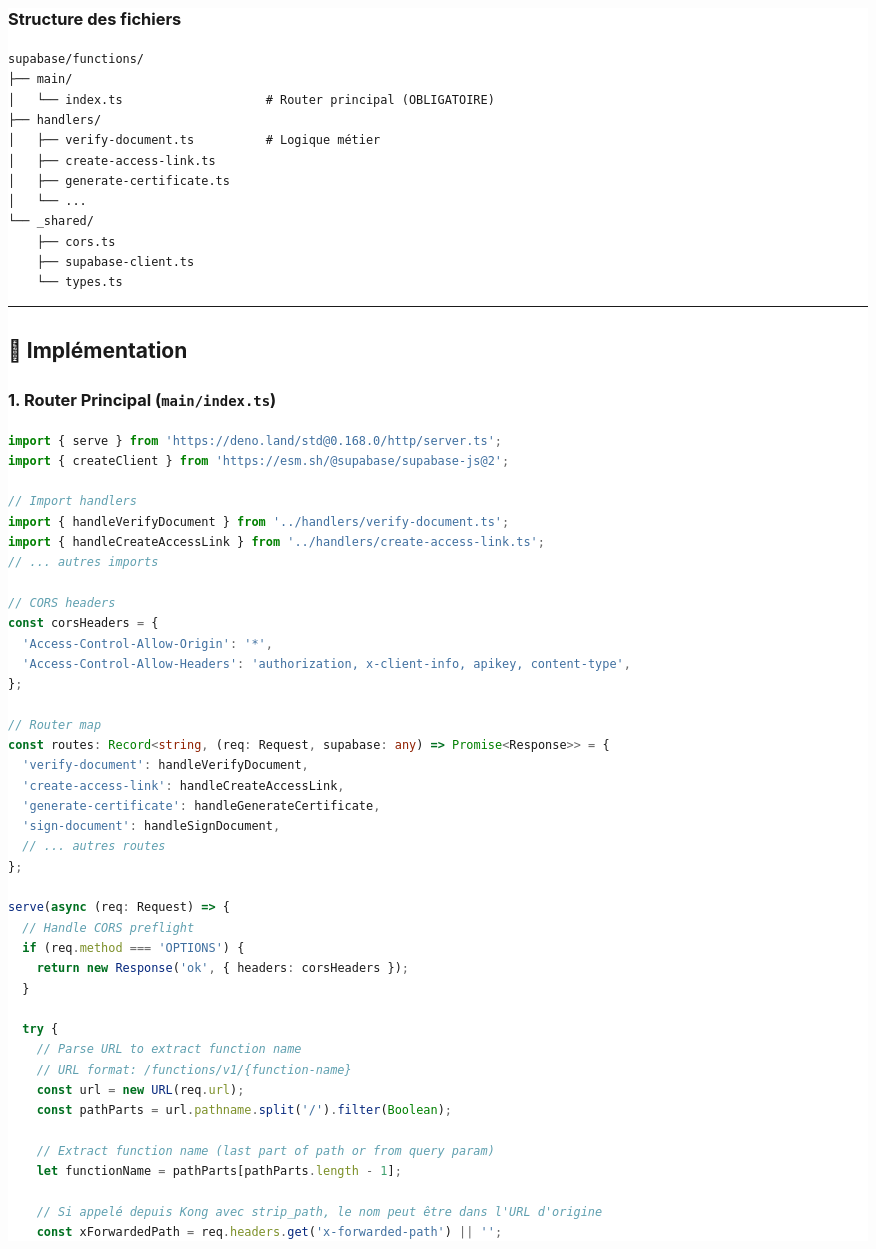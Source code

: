 ### Structure des fichiers

```
supabase/functions/
├── main/
│   └── index.ts                    # Router principal (OBLIGATOIRE)
├── handlers/
│   ├── verify-document.ts          # Logique métier
│   ├── create-access-link.ts
│   ├── generate-certificate.ts
│   └── ...
└── _shared/
    ├── cors.ts
    ├── supabase-client.ts
    └── types.ts
```

---

## 🔧 Implémentation

### 1. Router Principal (`main/index.ts`)

```typescript
import { serve } from 'https://deno.land/std@0.168.0/http/server.ts';
import { createClient } from 'https://esm.sh/@supabase/supabase-js@2';

// Import handlers
import { handleVerifyDocument } from '../handlers/verify-document.ts';
import { handleCreateAccessLink } from '../handlers/create-access-link.ts';
// ... autres imports

// CORS headers
const corsHeaders = {
  'Access-Control-Allow-Origin': '*',
  'Access-Control-Allow-Headers': 'authorization, x-client-info, apikey, content-type',
};

// Router map
const routes: Record<string, (req: Request, supabase: any) => Promise<Response>> = {
  'verify-document': handleVerifyDocument,
  'create-access-link': handleCreateAccessLink,
  'generate-certificate': handleGenerateCertificate,
  'sign-document': handleSignDocument,
  // ... autres routes
};

serve(async (req: Request) => {
  // Handle CORS preflight
  if (req.method === 'OPTIONS') {
    return new Response('ok', { headers: corsHeaders });
  }

  try {
    // Parse URL to extract function name
    // URL format: /functions/v1/{function-name}
    const url = new URL(req.url);
    const pathParts = url.pathname.split('/').filter(Boolean);

    // Extract function name (last part of path or from query param)
    let functionName = pathParts[pathParts.length - 1];

    // Si appelé depuis Kong avec strip_path, le nom peut être dans l'URL d'origine
    const xForwardedPath = req.headers.get('x-forwarded-path') || '';
```